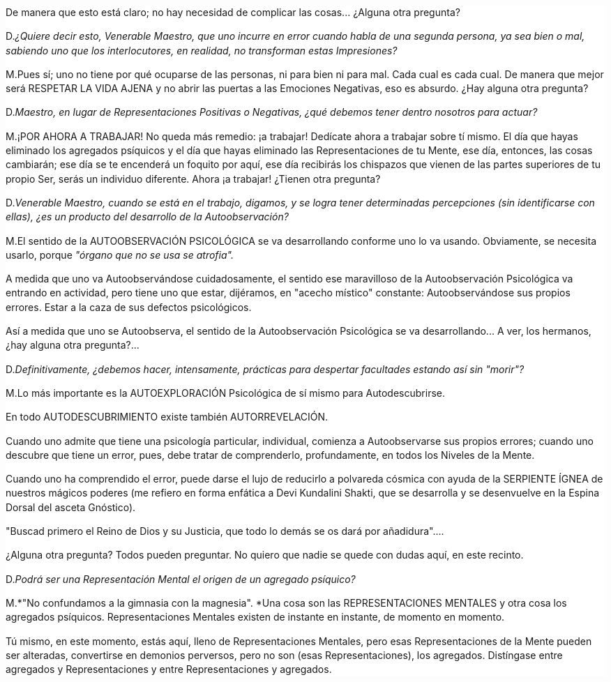 De manera que esto está claro; no hay necesidad de complicar las cosas... ¿Alguna otra pregunta?

D.*¿Quiere decir esto, Venerable Maestro, que uno incurre en error cuando habla de una segunda persona, ya sea bien o mal, sabiendo uno que los interlocutores, en realidad, no transforman estas Impresiones?*

M.Pues sí; uno no tiene por qué ocuparse de las personas, ni para bien ni para mal. Cada cual es cada cual. De manera que mejor será RESPETAR LA VIDA AJENA y no abrir las puertas a las Emociones Negativas, eso es absurdo. ¿Hay alguna otra pregunta?

D.*Maestro, en lugar de Representaciones Positivas o Negativas, ¿qué debemos tener dentro nosotros para actuar?*

M.¡POR AHORA A TRABAJAR! No queda más remedio: ¡a trabajar! Dedícate ahora a trabajar sobre tí mismo. El día que hayas eliminado los agregados psíquicos y el día que hayas eliminado las Representaciones de tu Mente, ese día, entonces, las cosas cambiarán; ese día se te encenderá un foquito por aquí, ese día recibirás los chispazos que vienen de las partes superiores de tu propio Ser, serás un individuo diferente. Ahora ¡a trabajar! ¿Tienen otra pregunta?

D.*Venerable Maestro, cuando se está en el trabajo, digamos, y se logra tener determinadas percepciones (sin identificarse con ellas), ¿es un producto del desarrollo de la Autoobservación?*

M.El sentido de la AUTOOBSERVACIÓN PSICOLÓGICA se va desarrollando conforme uno lo va usando. Obviamente, se necesita usarlo, porque *"órgano que no se usa se atrofia".*

A medida que uno va Autoobservándose cuidadosamente, el sentido ese maravilloso de la Autoobservación Psicológica va entrando en actividad, pero tiene uno que estar, dijéramos, en "acecho místico" constante: Autoobservándose sus propios errores. Estar a la caza de sus defectos psicológicos.

Así a medida que uno se Autoobserva, el sentido de la Autoobservación Psicológica se va desarrollando... A ver, los hermanos, ¿hay alguna otra pregunta?...

D.*Definitivamente, ¿debemos hacer, intensamente, prácticas para despertar facultades estando así sin "morir"?*

M.Lo más importante es la AUTOEXPLORACIÓN Psicológica de sí mismo para Autodescubrirse.

En todo AUTODESCUBRIMIENTO existe también AUTORREVELACIÓN.

Cuando uno admite que tiene una psicología particular, individual, comienza a Autoobservarse sus propios errores; cuando uno descubre que tiene un error, pues, debe tratar de comprenderlo, profundamente, en todos los Niveles de la Mente.

Cuando uno ha comprendido el error, puede darse el lujo de reducirlo a polvareda cósmica con ayuda de la SERPIENTE ÍGNEA de nuestros mágicos poderes (me refiero en forma enfática a Devi Kundalini Shakti, que se desarrolla y se desenvuelve en la Espina Dorsal del asceta Gnóstico).

"Buscad primero el Reino de Dios y su Justicia, que todo lo demás se os dará por añadidura"....

¿Alguna otra pregunta? Todos pueden preguntar. No quiero que nadie se quede con dudas aquí, en este recinto.

D.*Podrá ser una Representación Mental el origen de un agregado psíquico?*

M.*"No confundamos a la gimnasia con la magnesia". *Una cosa son las REPRESENTACIONES MENTALES y otra cosa los agregados psíquicos. Representaciones Mentales existen de instante en instante, de momento en momento.

Tú mismo, en este momento, estás aquí, lleno de Representaciones Mentales, pero esas Representaciones de la Mente pueden ser alteradas, convertirse en demonios perversos, pero no son (esas Representaciones), los agregados. Distíngase entre agregados y Representaciones y entre Representaciones y agregados.
